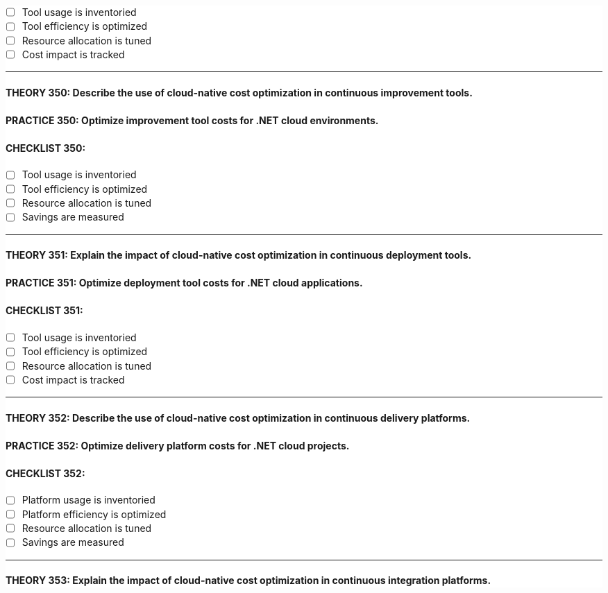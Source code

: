 - [ ] Tool usage is inventoried
- [ ] Tool efficiency is optimized
- [ ] Resource allocation is tuned
- [ ] Cost impact is tracked

---

#### THEORY 350: Describe the use of cloud-native cost optimization in continuous improvement tools.

#### PRACTICE 350: Optimize improvement tool costs for .NET cloud environments.

#### CHECKLIST 350:

- [ ] Tool usage is inventoried
- [ ] Tool efficiency is optimized
- [ ] Resource allocation is tuned
- [ ] Savings are measured

---

#### THEORY 351: Explain the impact of cloud-native cost optimization in continuous deployment tools.

#### PRACTICE 351: Optimize deployment tool costs for .NET cloud applications.

#### CHECKLIST 351:

- [ ] Tool usage is inventoried
- [ ] Tool efficiency is optimized
- [ ] Resource allocation is tuned
- [ ] Cost impact is tracked

---

#### THEORY 352: Describe the use of cloud-native cost optimization in continuous delivery platforms.

#### PRACTICE 352: Optimize delivery platform costs for .NET cloud projects.

#### CHECKLIST 352:

- [ ] Platform usage is inventoried
- [ ] Platform efficiency is optimized
- [ ] Resource allocation is tuned
- [ ] Savings are measured

---

#### THEORY 353: Explain the impact of cloud-native cost optimization in continuous integration platforms.
